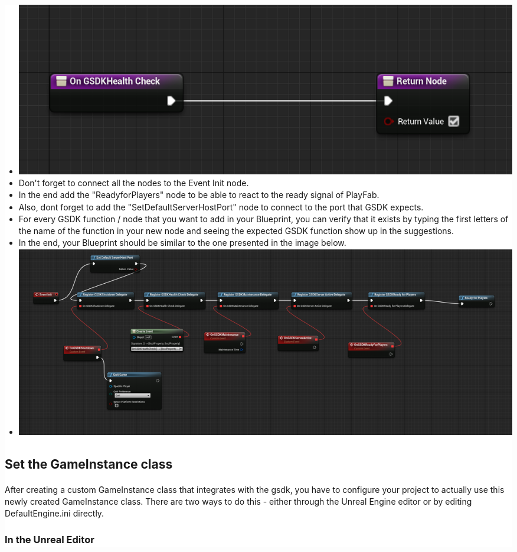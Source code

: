 * ![PlayFab GSDK Health Check function](media/BlueprintGSDKHealthCheckFunction.png)
* Don't forget to connect all the nodes to the Event Init node.
* In the end add the "ReadyforPlayers" node to be able to react to the ready signal of PlayFab.
* Also, dont forget to add the "SetDefaultServerHostPort" node to connect to the port that GSDK expects.
* For every GSDK function / node that you want to add in your Blueprint, you can verify that it exists by typing the first letters of the name of the function in your new node and seeing the expected GSDK function show up in the suggestions.
* In the end, your Blueprint should be similar to the one presented in the image below.
* ![PlayFab GSDK Full Graph](media/BlueprintFullGraph.png)

## Set the GameInstance class

After creating a custom GameInstance class that integrates with the gsdk, you have to configure your project to actually use this newly created GameInstance class. There are two ways to do this - either through the Unreal Engine editor or by editing DefaultEngine.ini directly.

### In the Unreal Editor
